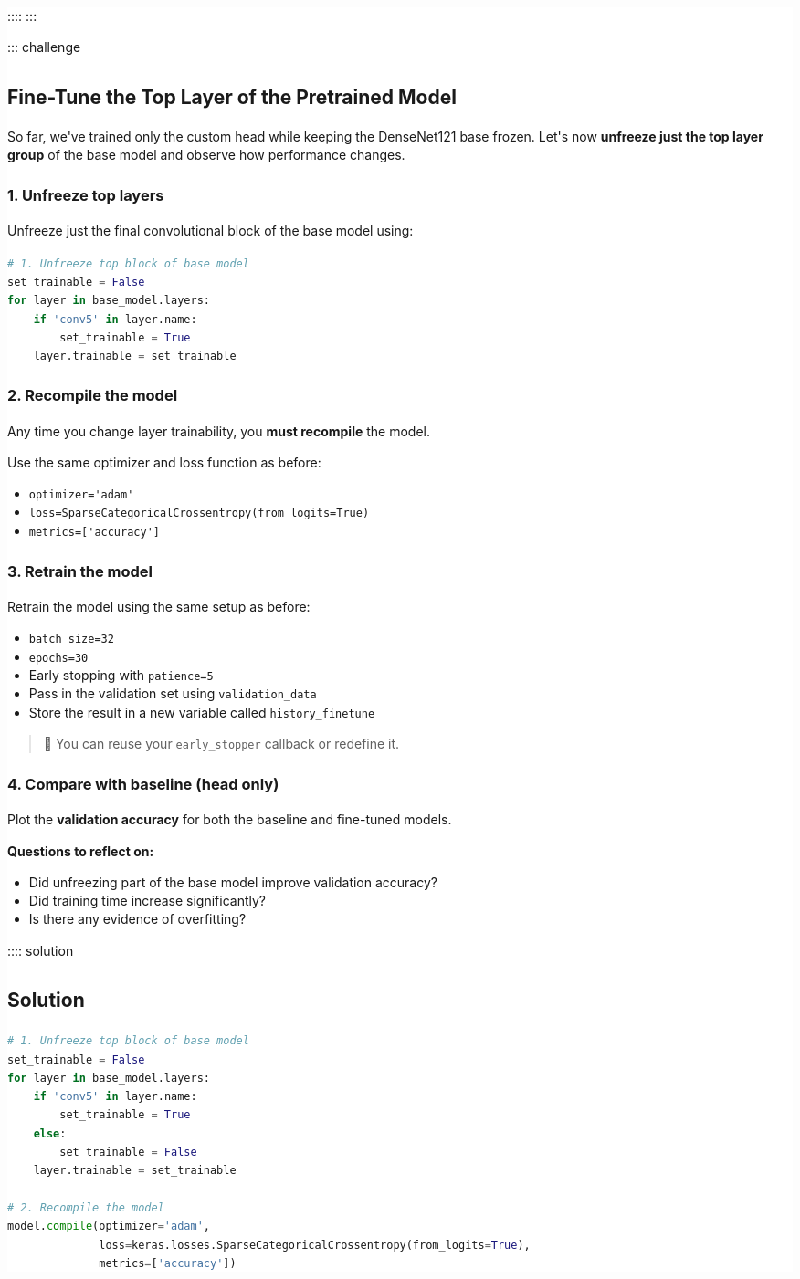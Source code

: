 ::::
:::

::: challenge
## Fine-Tune the Top Layer of the Pretrained Model

So far, we've trained only the custom head while keeping the DenseNet121 base frozen. Let's now **unfreeze just the top layer group** of the base model and observe how performance changes.

### 1. Unfreeze top layers
Unfreeze just the final convolutional block of the base model using:

```python
# 1. Unfreeze top block of base model
set_trainable = False
for layer in base_model.layers:
    if 'conv5' in layer.name:
        set_trainable = True
    layer.trainable = set_trainable
```

### 2. Recompile the model
Any time you change layer trainability, you **must recompile** the model.

Use the same optimizer and loss function as before:
- `optimizer='adam'`
- `loss=SparseCategoricalCrossentropy(from_logits=True)`
- `metrics=['accuracy']`

### 3. Retrain the model
Retrain the model using the same setup as before:

- `batch_size=32`
- `epochs=30`
- Early stopping with `patience=5`
- Pass in the validation set using `validation_data`
- Store the result in a new variable called `history_finetune`

> 📝 You can reuse your `early_stopper` callback or redefine it.

### 4. Compare with baseline (head only)
Plot the **validation accuracy** for both the baseline and fine-tuned models.

**Questions to reflect on:**
- Did unfreezing part of the base model improve validation accuracy?
- Did training time increase significantly?
- Is there any evidence of overfitting?

:::: solution
## Solution
```python
# 1. Unfreeze top block of base model
set_trainable = False
for layer in base_model.layers:
    if 'conv5' in layer.name:
        set_trainable = True
    else:
        set_trainable = False
    layer.trainable = set_trainable

# 2. Recompile the model
model.compile(optimizer='adam',
              loss=keras.losses.SparseCategoricalCrossentropy(from_logits=True),
              metrics=['accuracy'])

```